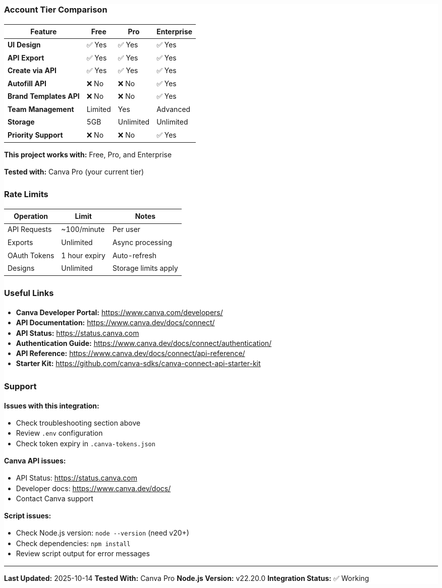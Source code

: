 ### Account Tier Comparison

| Feature | Free | Pro | Enterprise |
|---------|------|-----|------------|
| **UI Design** | ✅ Yes | ✅ Yes | ✅ Yes |
| **API Export** | ✅ Yes | ✅ Yes | ✅ Yes |
| **Create via API** | ✅ Yes | ✅ Yes | ✅ Yes |
| **Autofill API** | ❌ No | ❌ No | ✅ Yes |
| **Brand Templates API** | ❌ No | ❌ No | ✅ Yes |
| **Team Management** | Limited | Yes | Advanced |
| **Storage** | 5GB | Unlimited | Unlimited |
| **Priority Support** | ❌ No | ❌ No | ✅ Yes |

**This project works with:** Free, Pro, and Enterprise

**Tested with:** Canva Pro (your current tier)

### Rate Limits

| Operation | Limit | Notes |
|-----------|-------|-------|
| API Requests | ~100/minute | Per user |
| Exports | Unlimited | Async processing |
| OAuth Tokens | 1 hour expiry | Auto-refresh |
| Designs | Unlimited | Storage limits apply |

### Useful Links

- **Canva Developer Portal:** https://www.canva.com/developers/
- **API Documentation:** https://www.canva.dev/docs/connect/
- **API Status:** https://status.canva.com
- **Authentication Guide:** https://www.canva.dev/docs/connect/authentication/
- **API Reference:** https://www.canva.dev/docs/connect/api-reference/
- **Starter Kit:** https://github.com/canva-sdks/canva-connect-api-starter-kit

### Support

**Issues with this integration:**
- Check troubleshooting section above
- Review `.env` configuration
- Check token expiry in `.canva-tokens.json`

**Canva API issues:**
- API Status: https://status.canva.com
- Developer docs: https://www.canva.dev/docs/
- Contact Canva support

**Script issues:**
- Check Node.js version: `node --version` (need v20+)
- Check dependencies: `npm install`
- Review script output for error messages

---

**Last Updated:** 2025-10-14
**Tested With:** Canva Pro
**Node.js Version:** v22.20.0
**Integration Status:** ✅ Working
